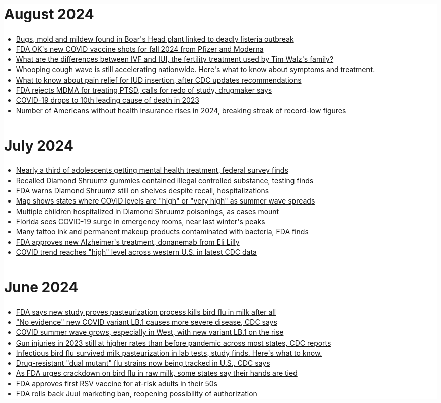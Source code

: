 # August 2024

- [Bugs, mold and mildew found in Boar's Head plant linked to deadly listeria outbreak](https://www.cbsnews.com/news/bugs-mold-mildew-inspection-boars-head-plant-listeria/)
- [FDA OK's new COVID vaccine shots for fall 2024 from Pfizer and Moderna](https://www.cbsnews.com/news/covid-vaccine-fall-2024-fda/)
- [What are the differences between IVF and IUI, the fertility treatment used by Tim Walz's family?](https://www.cbsnews.com/news/ivf-vs-iui-tim-walz-gwen-waltz-fertility-treatment/)
- [Whooping cough wave is still accelerating nationwide. Here's what to know about symptoms and treatment.](https://www.cbsnews.com/news/whooping-cough-pertussis-cases-cdc-symptoms/)
- [What to know about pain relief for IUD insertion, after CDC updates recommendations](https://www.cbsnews.com/news/what-to-know-about-pain-relief-iud-insertion-options-insurance/)
- [FDA rejects MDMA for treating PTSD, calls for redo of study, drugmaker says](https://www.cbsnews.com/news/fda-rejects-mdma-treatment-for-ptsd-lykos/)
- [COVID-19 drops to 10th leading cause of death in 2023](https://www.cbsnews.com/news/covid-drops-to-10th-leading-cause-of-death-in-2023/)
- [Number of Americans without health insurance rises in 2024, breaking streak of record-low figures](https://www.cbsnews.com/news/share-of-uninsured-americans-climbs-cdc-survey/)

# July 2024

- [Nearly a third of adolescents getting mental health treatment, federal survey finds](https://www.cbsnews.com/news/mental-health-treatment-samhsa-survey-teens/)
- [Recalled Diamond Shruumz gummies contained illegal controlled substance, testing finds](https://www.cbsnews.com/news/magic-mushrooms-found-in-recalled-diamond-shruumz-poison-control-confirms/)
- [FDA warns Diamond Shruumz still on shelves despite recall, hospitalizations](https://www.cbsnews.com/news/diamond-shruumz-on-shelves-recall-hospitalizations/)
- [Map shows states where COVID levels are "high" or "very high" as summer wave spreads](https://www.cbsnews.com/news/map-covid-levels-states-summer-2024/)
- [Multiple children hospitalized in Diamond Shruumz poisonings, as cases mount](https://www.cbsnews.com/news/diamond-shruumz-poisonings-multiple-children-hospitalized/)
- [Florida sees COVID-19 surge in emergency rooms, near last winter's peaks](https://www.cbsnews.com/news/florida-covid-19-surge-emergency-rooms-july-2024/)
- [Many tattoo ink and permanent makeup products contaminated with bacteria, FDA finds](https://www.cbsnews.com/news/tattoo-ink-permanent-makeup-ink-products-contaminated-bacteria-fda/)
- [FDA approves new Alzheimer's treatment, donanemab from Eli Lilly](https://www.cbsnews.com/news/fda-approves-new-alzheimers-treatment-donanemab-eli-lilly/)
- [COVID trend reaches "high" level across western U.S. in latest CDC data](https://www.cbsnews.com/news/covid-trend-high-western-us-cdc-data/)

# June 2024

- [FDA says new study proves pasteurization process kills bird flu in milk after all](https://www.cbsnews.com/news/pasteurization-bird-flu-milk-fda-study/)
- ["No evidence" new COVID variant LB.1 causes more severe disease, CDC says](https://www.cbsnews.com/news/covid-variant-lb-1-symptoms-no-evidence-more-severe/)
- [COVID summer wave grows, especially in West, with new variant LB.1 on the rise](https://www.cbsnews.com/news/covid-summer-wave-grows-new-variant-lb-1/)
- [Gun injuries in 2023 still at higher rates than before pandemic across most states, CDC reports](https://www.cbsnews.com/news/gun-injuries-2023-cdc-reports/)
- [Infectious bird flu survived milk pasteurization in lab tests, study finds. Here's what to know.](https://www.cbsnews.com/news/bird-flu-milk-pasteurization-nih-study/)
- [Drug-resistant "dual mutant" flu strains now being tracked in U.S., CDC says](https://www.cbsnews.com/news/drug-resistant-dual-mutant-flu-h1n1-us/)
- [As FDA urges crackdown on bird flu in raw milk, some states say their hands are tied](https://www.cbsnews.com/news/bird-flu-raw-milk-fda-crackdown-wyoming-iowa-minnesota/)
- [FDA approves first RSV vaccine for at-risk adults in their 50s](https://www.cbsnews.com/news/fda-approves-first-rsv-vaccine-for-adults-in-their-50s/)
- [FDA rolls back Juul marketing ban, reopening possibility of authorization](https://www.cbsnews.com/news/fda-reopens-possibility-of-juul-authorization-rolls-back-marketing-ban/)